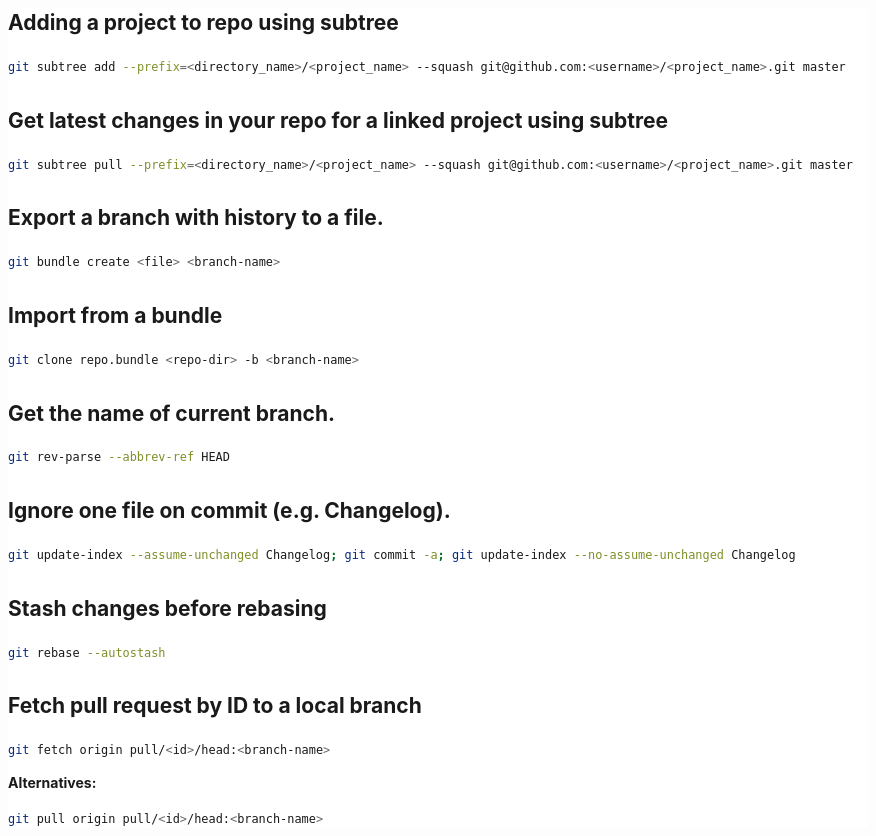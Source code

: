 ## Adding a project to repo using subtree
```sh
git subtree add --prefix=<directory_name>/<project_name> --squash git@github.com:<username>/<project_name>.git master
```

## Get latest changes in your repo for a linked project using subtree
```sh
git subtree pull --prefix=<directory_name>/<project_name> --squash git@github.com:<username>/<project_name>.git master
```

## Export a branch with history to a file.
```sh
git bundle create <file> <branch-name>
```

## Import from a bundle
```sh
git clone repo.bundle <repo-dir> -b <branch-name>
```

## Get the name of current branch.
```sh
git rev-parse --abbrev-ref HEAD
```

## Ignore one file on commit (e.g. Changelog).
```sh
git update-index --assume-unchanged Changelog; git commit -a; git update-index --no-assume-unchanged Changelog
```

## Stash changes before rebasing
```sh
git rebase --autostash
```

## Fetch pull request by ID to a local branch
```sh
git fetch origin pull/<id>/head:<branch-name>
```


__Alternatives:__
```sh
git pull origin pull/<id>/head:<branch-name>
```
